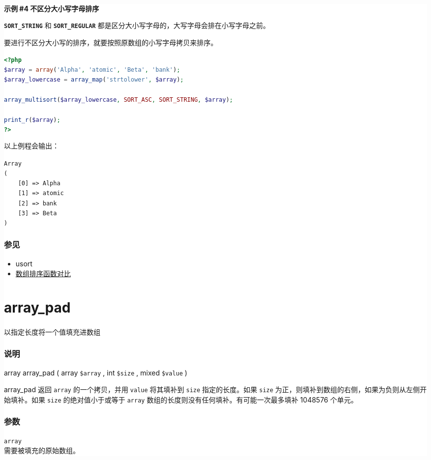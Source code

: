 **示例 \#4 不区分大小写字母排序**

**`SORT_STRING`** 和 **`SORT_REGULAR`**
都是区分大小写字母的，大写字母会排在小写字母之前。

要进行不区分大小写的排序，就要按照原数组的小写字母拷贝来排序。

``` php
<?php
$array = array('Alpha', 'atomic', 'Beta', 'bank');
$array_lowercase = array_map('strtolower', $array);

array_multisort($array_lowercase, SORT_ASC, SORT_STRING, $array);

print_r($array);
?>
```

以上例程会输出：

    Array
    (
        [0] => Alpha
        [1] => atomic
        [2] => bank
        [3] => Beta
    )

### 参见

-   <span class="function">usort</span>
-   <a href="/array/sorting.html" class="link">数组排序函数对比</a>

array\_pad
==========

以指定长度将一个值填充进数组

### 说明

<span class="type">array</span> <span
class="methodname">array\_pad</span> ( <span class="methodparam"><span
class="type">array</span> `$array`</span> , <span
class="methodparam"><span class="type">int</span> `$size`</span> , <span
class="methodparam"><span class="type">mixed</span> `$value`</span> )

<span class="function">array\_pad</span> 返回 `array` 的一个拷贝，并用
`value` 将其填补到 `size` 指定的长度。如果 `size`
为正，则填补到数组的右侧，如果为负则从左侧开始填补。如果 `size`
的绝对值小于或等于 `array` 数组的长度则没有任何填补。有可能一次最多填补
1048576 个单元。

### 参数

`array`  
需要被填充的原始数组。
